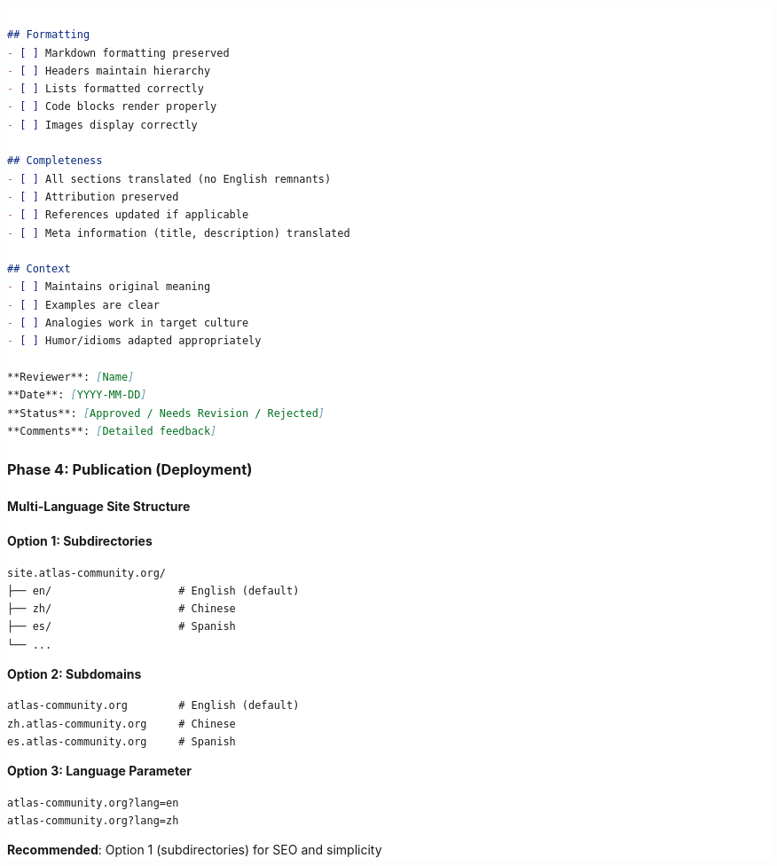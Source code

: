 ```markdown

## Formatting
- [ ] Markdown formatting preserved
- [ ] Headers maintain hierarchy
- [ ] Lists formatted correctly
- [ ] Code blocks render properly
- [ ] Images display correctly

## Completeness
- [ ] All sections translated (no English remnants)
- [ ] Attribution preserved
- [ ] References updated if applicable
- [ ] Meta information (title, description) translated

## Context
- [ ] Maintains original meaning
- [ ] Examples are clear
- [ ] Analogies work in target culture
- [ ] Humor/idioms adapted appropriately

**Reviewer**: [Name]
**Date**: [YYYY-MM-DD]
**Status**: [Approved / Needs Revision / Rejected]
**Comments**: [Detailed feedback]
```

### Phase 4: Publication (Deployment)

#### Multi-Language Site Structure

**Option 1: Subdirectories**
```
site.atlas-community.org/
├── en/                    # English (default)
├── zh/                    # Chinese
├── es/                    # Spanish
└── ...
```

**Option 2: Subdomains**
```
atlas-community.org        # English (default)
zh.atlas-community.org     # Chinese
es.atlas-community.org     # Spanish
```

**Option 3: Language Parameter**
```
atlas-community.org?lang=en
atlas-community.org?lang=zh
```

**Recommended**: Option 1 (subdirectories) for SEO and simplicity

